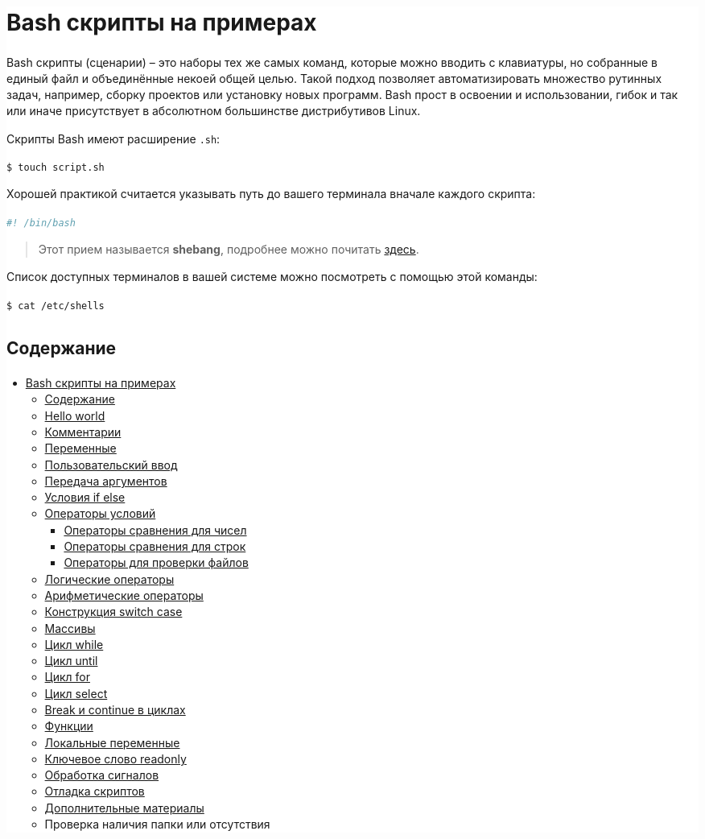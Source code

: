 # Bash скрипты на примерах

Bash скрипты (сценарии) – это наборы тех же самых команд, которые можно вводить с клавиатуры, но собранные в единый файл и объединённые некоей общей целью. Такой подход позволяет автоматизировать множество рутинных задач, например, сборку проектов или установку новых программ. Bash прост в освоении и использовании, гибок и так или иначе присутствует в абсолютном большинстве дистрибутивов Linux.

Скрипты Bash имеют расширение `.sh`:

```
$ touch script.sh
```

Хорошей практикой считается указывать путь до вашего терминала вначале каждого скрипта:

```sh
#! /bin/bash
```

> Этот прием называется **shebang**, подробнее можно почитать [здесь](<https://ru.wikipedia.org/wiki/%D0%A8%D0%B5%D0%B1%D0%B0%D0%BD%D0%B3_(Unix)>).

Список доступных терминалов в вашей системе можно посмотреть с помощью этой команды:

```
$ cat /etc/shells
```

## Содержание

- [Bash скрипты на примерах](#bash-скрипты-на-примерах)
  - [Содержание](#содержание)
  - [Hello world](#hello-world)
  - [Комментарии](#комментарии)
  - [Переменные](#переменные)
  - [Пользовательский ввод](#пользовательский-ввод)
  - [Передача аргументов](#передача-аргументов)
  - [Условия if else](#условия-if-else)
  - [Операторы условий](#операторы-условий)
    - [Операторы сравнения для чисел](#операторы-сравнения-для-чисел)
    - [Операторы сравнения для строк](#операторы-сравнения-для-строк)
    - [Операторы для проверки файлов](#операторы-для-проверки-файлов)
  - [Логические операторы](#логические-операторы)
  - [Арифметические операторы](#арифметические-операторы)
  - [Конструкция switch case](#конструкция-switch-case)
  - [Массивы](#массивы)
  - [Цикл while](#цикл-while)
  - [Цикл until](#цикл-until)
  - [Цикл for](#цикл-for)
  - [Цикл select](#цикл-select)
  - [Break и continue в циклах](#break-и-continue-в-циклах)
  - [Функции](#функции)
  - [Локальные переменные](#локальные-переменные)
  - [Ключевое слово readonly](#ключевое-слово-readonly)
  - [Обработка сигналов](#обработка-сигналов)
  - [Отладка скриптов](#отладка-скриптов)
  - [Дополнительные материалы](#дополнительные-материалы)
  - Проверка наличия папки или  отсутствия
